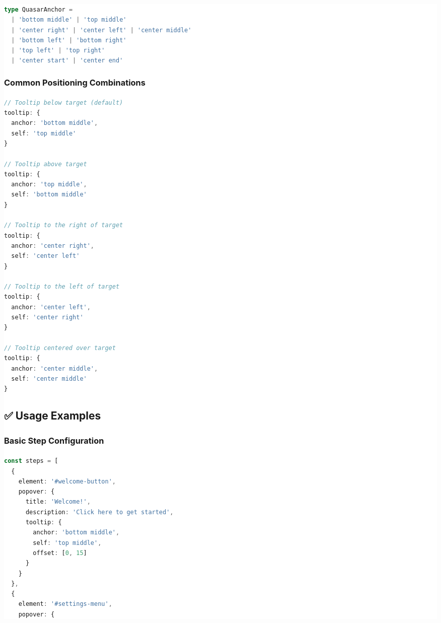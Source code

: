 ```typescript
type QuasarAnchor = 
  | 'bottom middle' | 'top middle' 
  | 'center right' | 'center left' | 'center middle'
  | 'bottom left' | 'bottom right' 
  | 'top left' | 'top right' 
  | 'center start' | 'center end'
```

### **Common Positioning Combinations**

```typescript
// Tooltip below target (default)
tooltip: {
  anchor: 'bottom middle',
  self: 'top middle'
}

// Tooltip above target
tooltip: {
  anchor: 'top middle',
  self: 'bottom middle'
}

// Tooltip to the right of target
tooltip: {
  anchor: 'center right',
  self: 'center left'
}

// Tooltip to the left of target
tooltip: {
  anchor: 'center left',
  self: 'center right'
}

// Tooltip centered over target
tooltip: {
  anchor: 'center middle',
  self: 'center middle'
}
```

## ✅ **Usage Examples**

### **Basic Step Configuration**

```typescript
const steps = [
  {
    element: '#welcome-button',
    popover: {
      title: 'Welcome!',
      description: 'Click here to get started',
      tooltip: {
        anchor: 'bottom middle',
        self: 'top middle',
        offset: [0, 15]
      }
    }
  },
  {
    element: '#settings-menu',
    popover: {
```